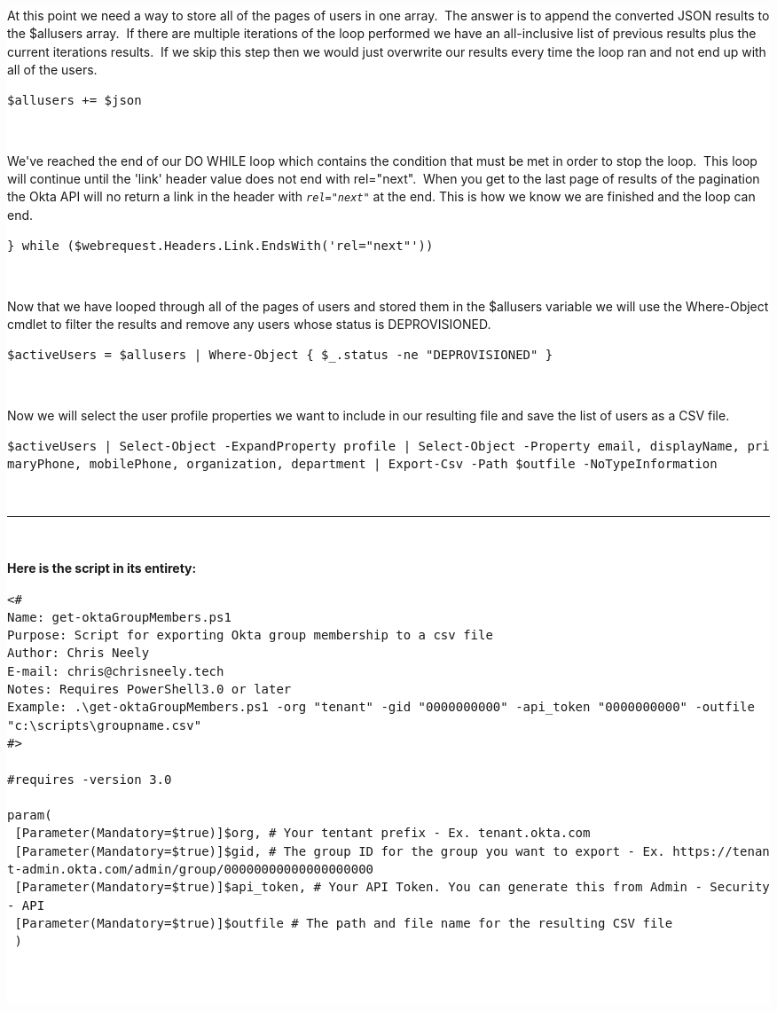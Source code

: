 At this point we need a way to store all of the pages of users in one array.  The answer is to append the converted JSON results to the $allusers array.  If there are multiple iterations of the loop performed we have an all-inclusive list of previous results plus the current iterations results.  If we skip this step then we would just overwrite our results every time the loop ran and not end up with all of the users.
<pre>$allusers += $json</pre>
&nbsp;

We've reached the end of our DO WHILE loop which contains the condition that must be met in order to stop the loop.  This loop will continue until the 'link' header value does not end with rel="next".  When you get to the last page of results of the pagination the Okta API will no return a link in the header with <em><code><span class="s">rel="next"</span></code></em> at the end. This is how we know we are finished and the loop can end.
<pre>} while ($webrequest.Headers.Link.EndsWith('rel="next"'))</pre>
&nbsp;

Now that we have looped through all of the pages of users and stored them in the $allusers variable we will use the Where-Object cmdlet to filter the results and remove any users whose status is DEPROVISIONED.
<pre>$activeUsers = $allusers | Where-Object { $_.status -ne "DEPROVISIONED" }</pre>
&nbsp;

Now we will select the user profile properties we want to include in our resulting file and save the list of users as a CSV file.
<pre>$activeUsers | Select-Object -ExpandProperty profile | Select-Object -Property email, displayName, primaryPhone, mobilePhone, organization, department | Export-Csv -Path $outfile -NoTypeInformation</pre>
&nbsp;

<hr />

&nbsp;

<strong>Here is the script in its entirety:</strong>
<pre>&lt;#
Name: get-oktaGroupMembers.ps1
Purpose: Script for exporting Okta group membership to a csv file
Author: Chris Neely
E-mail: chris@chrisneely.tech
Notes: Requires PowerShell3.0 or later
Example: .\get-oktaGroupMembers.ps1 -org "tenant" -gid "0000000000" -api_token "0000000000" -outfile "c:\scripts\groupname.csv"
#&gt;

#requires -version 3.0

param(
 [Parameter(Mandatory=$true)]$org, # Your tentant prefix - Ex. tenant.okta.com
 [Parameter(Mandatory=$true)]$gid, # The group ID for the group you want to export - Ex. https://tenant-admin.okta.com/admin/group/00000000000000000000
 [Parameter(Mandatory=$true)]$api_token, # Your API Token. You can generate this from Admin - Security - API
 [Parameter(Mandatory=$true)]$outfile # The path and file name for the resulting CSV file
 )
